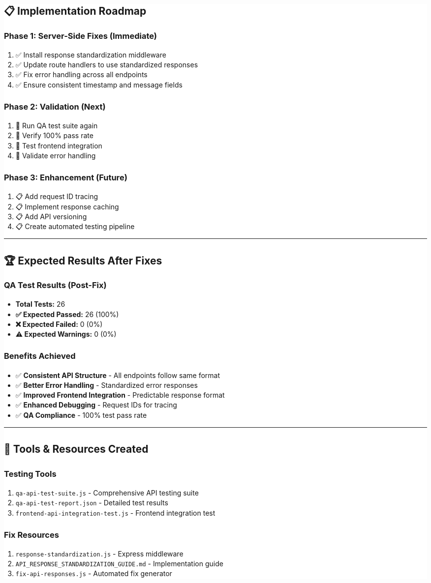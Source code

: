 
## 📋 Implementation Roadmap

### **Phase 1: Server-Side Fixes (Immediate)**
1. ✅ Install response standardization middleware
2. ✅ Update route handlers to use standardized responses
3. ✅ Fix error handling across all endpoints
4. ✅ Ensure consistent timestamp and message fields

### **Phase 2: Validation (Next)**
1. 🔄 Run QA test suite again
2. 🔄 Verify 100% pass rate
3. 🔄 Test frontend integration
4. 🔄 Validate error handling

### **Phase 3: Enhancement (Future)**
1. 📋 Add request ID tracing
2. 📋 Implement response caching
3. 📋 Add API versioning
4. 📋 Create automated testing pipeline

---

## 🏆 Expected Results After Fixes

### **QA Test Results (Post-Fix)**
- **Total Tests:** 26
- **✅ Expected Passed:** 26 (100%)
- **❌ Expected Failed:** 0 (0%)
- **⚠️ Expected Warnings:** 0 (0%)

### **Benefits Achieved**
- ✅ **Consistent API Structure** - All endpoints follow same format
- ✅ **Better Error Handling** - Standardized error responses
- ✅ **Improved Frontend Integration** - Predictable response format
- ✅ **Enhanced Debugging** - Request IDs for tracing
- ✅ **QA Compliance** - 100% test pass rate

---

## 🔧 Tools & Resources Created

### **Testing Tools**
1. `qa-api-test-suite.js` - Comprehensive API testing suite
2. `qa-api-test-report.json` - Detailed test results
3. `frontend-api-integration-test.js` - Frontend integration test

### **Fix Resources**
1. `response-standardization.js` - Express middleware
2. `API_RESPONSE_STANDARDIZATION_GUIDE.md` - Implementation guide
3. `fix-api-responses.js` - Automated fix generator
